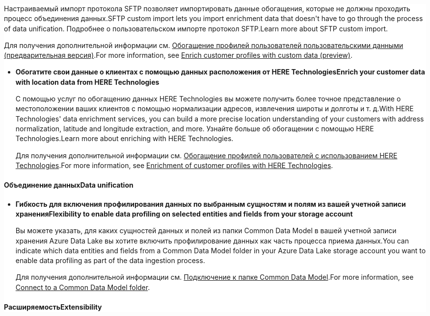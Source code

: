   <span data-ttu-id="47cd9-230">Настраиваемый импорт протокола SFTP позволяет импортировать данные обогащения, которые не должны проходить процесс объединения данных.</span><span class="sxs-lookup"><span data-stu-id="47cd9-230">SFTP custom import lets you import enrichment data that doesn't have to go through the process of data unification.</span></span> <span data-ttu-id="47cd9-231">Подробнее о пользовательском импорте протокол SFTP.</span><span class="sxs-lookup"><span data-stu-id="47cd9-231">Learn more about SFTP custom import.</span></span>

  <span data-ttu-id="47cd9-232">Для получения дополнительной информации см. [Обогащение профилей пользователей пользовательскими данными (предварительная версия)](enrichment-SFTP-custom-import.md).</span><span class="sxs-lookup"><span data-stu-id="47cd9-232">For more information, see [Enrich customer profiles with custom data (preview)](enrichment-SFTP-custom-import.md).</span></span>
 
- <span data-ttu-id="47cd9-233">**Обогатите свои данные о клиентах с помощью данных расположения от HERE Technologies**</span><span class="sxs-lookup"><span data-stu-id="47cd9-233">**Enrich your customer data with location data from HERE Technologies**</span></span>

  <span data-ttu-id="47cd9-234">С помощью услуг по обогащению данных HERE Technologies вы можете получить более точное представление о местоположении ваших клиентов с помощью нормализации адресов, извлечения широты и долготы и т. д.</span><span class="sxs-lookup"><span data-stu-id="47cd9-234">With HERE Technologies' data enrichment services, you can build a more precise location understanding of your customers with address normalization, latitude and longitude extraction, and more.</span></span> <span data-ttu-id="47cd9-235">Узнайте больше об обогащении с помощью HERE Technologies.</span><span class="sxs-lookup"><span data-stu-id="47cd9-235">Learn more about enriching with HERE Technologies.</span></span>

  <span data-ttu-id="47cd9-236">Для получения дополнительной информации см. [Обогащение профилей пользователей с использованием HERE Technologies](enrichment-here.md).</span><span class="sxs-lookup"><span data-stu-id="47cd9-236">For more information, see [Enrichment of customer profiles with HERE Technologies](enrichment-here.md).</span></span>

#### <a name="data-unification"></a><span data-ttu-id="47cd9-237">Объединение данных</span><span class="sxs-lookup"><span data-stu-id="47cd9-237">Data unification</span></span>

- <span data-ttu-id="47cd9-238">**Гибкость для включения профилирования данных по выбранным сущностям и полям из вашей учетной записи хранения**</span><span class="sxs-lookup"><span data-stu-id="47cd9-238">**Flexibility to enable data profiling on selected entities and fields from your storage account**</span></span>

  <span data-ttu-id="47cd9-239">Вы можете указать, для каких сущностей данных и полей из папки Common Data Model в вашей учетной записи хранения Azure Data Lake вы хотите включить профилирование данных как часть процесса приема данных.</span><span class="sxs-lookup"><span data-stu-id="47cd9-239">You can indicate which data entities and fields from a Common Data Model folder in your Azure Data Lake storage account you want to enable data profiling as part of the data ingestion process.</span></span>

  <span data-ttu-id="47cd9-240">Для получения дополнительной информации см. [Подключение к папке Common Data Model](connect-common-data-model.md#connect-to-a-common-data-model-folder).</span><span class="sxs-lookup"><span data-stu-id="47cd9-240">For more information, see [Connect to a Common Data Model folder](connect-common-data-model.md#connect-to-a-common-data-model-folder).</span></span>

#### <a name="extensibility"></a><span data-ttu-id="47cd9-241">Расширяемость</span><span class="sxs-lookup"><span data-stu-id="47cd9-241">Extensibility</span></span>
